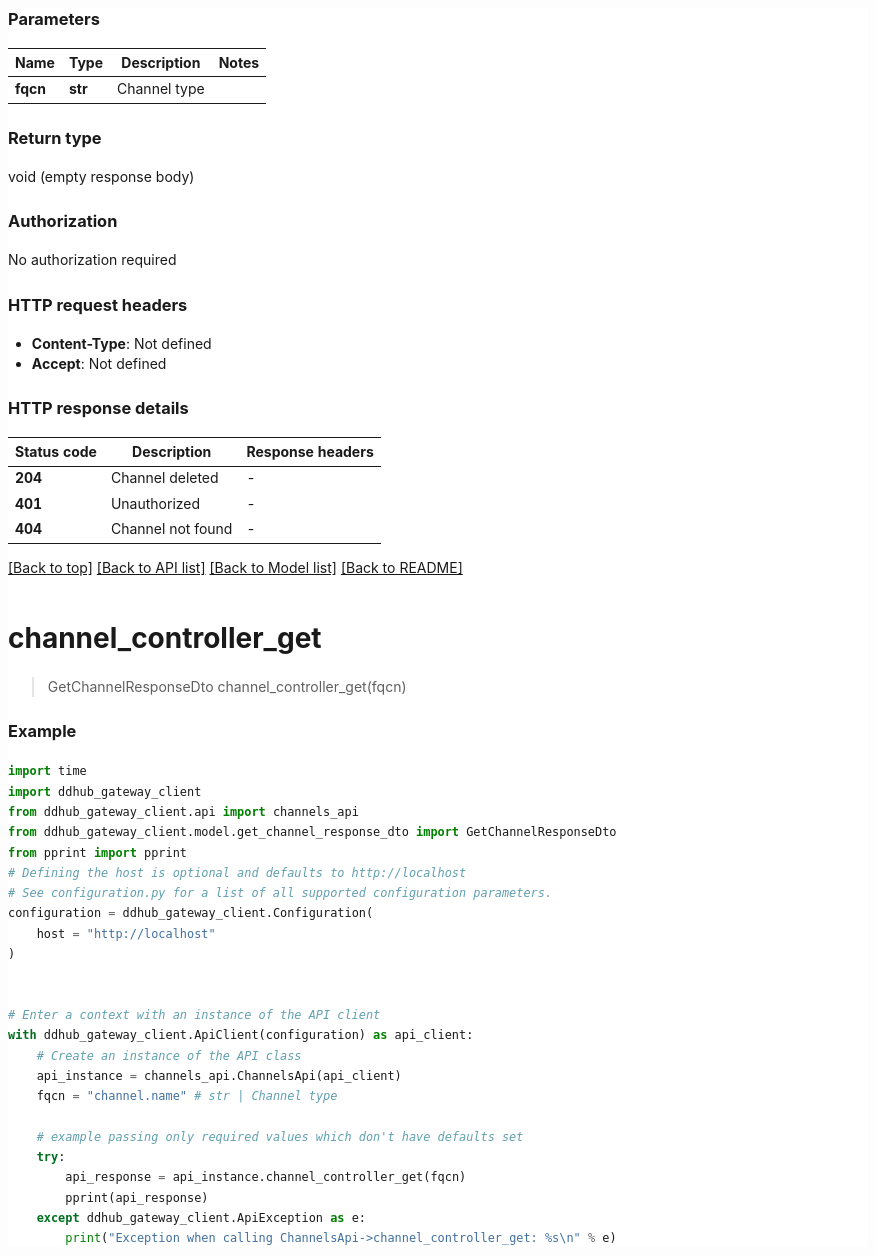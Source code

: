 
### Parameters

Name | Type | Description  | Notes
------------- | ------------- | ------------- | -------------
 **fqcn** | **str**| Channel type |

### Return type

void (empty response body)

### Authorization

No authorization required

### HTTP request headers

 - **Content-Type**: Not defined
 - **Accept**: Not defined


### HTTP response details

| Status code | Description | Response headers |
|-------------|-------------|------------------|
**204** | Channel deleted |  -  |
**401** | Unauthorized |  -  |
**404** | Channel not found |  -  |

[[Back to top]](#) [[Back to API list]](../README.md#documentation-for-api-endpoints) [[Back to Model list]](../README.md#documentation-for-models) [[Back to README]](../README.md)

# **channel_controller_get**
> GetChannelResponseDto channel_controller_get(fqcn)



### Example


```python
import time
import ddhub_gateway_client
from ddhub_gateway_client.api import channels_api
from ddhub_gateway_client.model.get_channel_response_dto import GetChannelResponseDto
from pprint import pprint
# Defining the host is optional and defaults to http://localhost
# See configuration.py for a list of all supported configuration parameters.
configuration = ddhub_gateway_client.Configuration(
    host = "http://localhost"
)


# Enter a context with an instance of the API client
with ddhub_gateway_client.ApiClient(configuration) as api_client:
    # Create an instance of the API class
    api_instance = channels_api.ChannelsApi(api_client)
    fqcn = "channel.name" # str | Channel type

    # example passing only required values which don't have defaults set
    try:
        api_response = api_instance.channel_controller_get(fqcn)
        pprint(api_response)
    except ddhub_gateway_client.ApiException as e:
        print("Exception when calling ChannelsApi->channel_controller_get: %s\n" % e)
```

